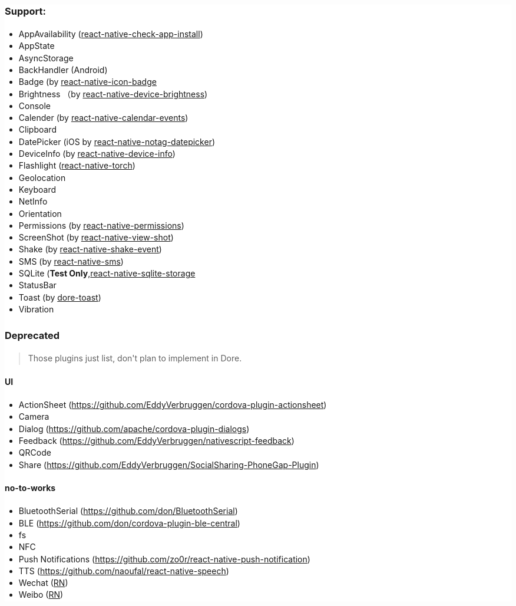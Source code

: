 ### Support:
 
 - AppAvailability ([react-native-check-app-install](https://github.com/redpandatronicsuk/react-native-check-app-install))
 - AppState
 - AsyncStorage
 - BackHandler (Android)
 - Badge (by [react-native-icon-badge](https://github.com/uuau99999/react-native-icon-badge)
 - Brightness （by [react-native-device-brightness](https://github.com/Calvin-Huang/react-native-device-brightness))
 - Console
 - Calender (by [react-native-calendar-events](https://github.com/wmcmahan/react-native-calendar-events))
 - Clipboard 
 - DatePicker (iOS by [react-native-notag-datepicker](https://github.com/phodal/react-native-notag-datepicker))
 - DeviceInfo (by [react-native-device-info](https://github.com/rebeccahughes/react-native-device-info))
 - Flashlight ([react-native-torch](https://github.com/ludo/react-native-torch))
 - Geolocation
 - Keyboard
 - NetInfo
 - Orientation
 - Permissions (by [react-native-permissions](https://github.com/yonahforst/react-native-permissions))
 - ScreenShot (by [react-native-view-shot](https://github.com/gre/react-native-view-shot))
 - Shake (by [react-native-shake-event](https://github.com/jadsonlourenco/react-native-shake-event))
 - SMS (by [react-native-sms](https://github.com/tkporter/react-native-sms))
 - SQLite (**Test Only**,[react-native-sqlite-storage](https://github.com/andpor/react-native-sqlite-storage)
 - StatusBar
 - Toast (by [dore-toast](https://github.com/GrowthStudio/dore-toast))
 - Vibration

### Deprecated

> Those plugins just list, don't plan to implement in Dore.

#### UI

 - ActionSheet (https://github.com/EddyVerbruggen/cordova-plugin-actionsheet)
 - Camera
 - Dialog (https://github.com/apache/cordova-plugin-dialogs)
 - Feedback (https://github.com/EddyVerbruggen/nativescript-feedback)
 - QRCode
 - Share (https://github.com/EddyVerbruggen/SocialSharing-PhoneGap-Plugin)

#### no-to-works

 - BluetoothSerial (https://github.com/don/BluetoothSerial)
 - BLE (https://github.com/don/cordova-plugin-ble-central)
 - fs
 - NFC  
 - Push Notifications (https://github.com/zo0r/react-native-push-notification)
 - TTS (https://github.com/naoufal/react-native-speech)
 - Wechat ([RN](https://github.com/yorkie/react-native-wechat))
 - Weibo ([RN](https://github.com/reactnativecn/react-native-weibo))
